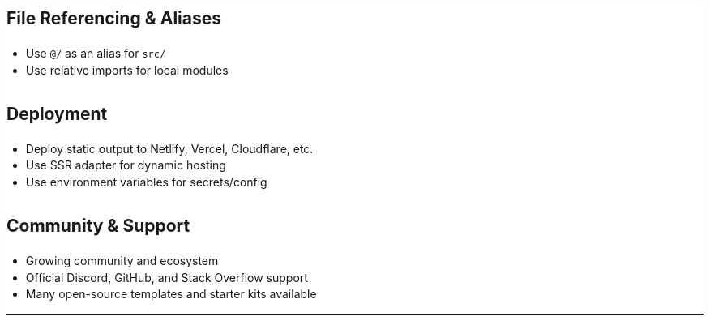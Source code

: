 ## File Referencing & Aliases
- Use `@/` as an alias for `src/`
- Use relative imports for local modules

## Deployment
- Deploy static output to Netlify, Vercel, Cloudflare, etc.
- Use SSR adapter for dynamic hosting
- Use environment variables for secrets/config

## Community & Support
- Growing community and ecosystem
- Official Discord, GitHub, and Stack Overflow support
- Many open-source templates and starter kits available

--- 